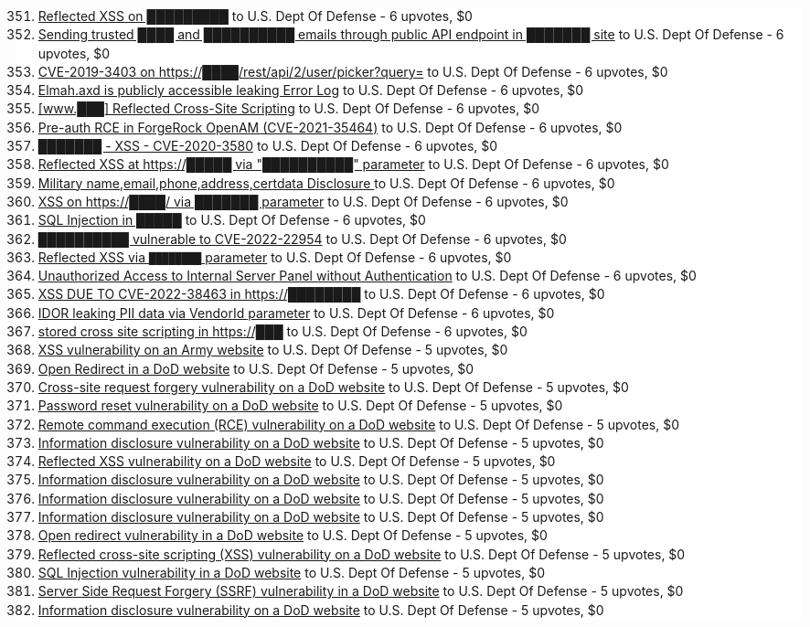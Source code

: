 351. [Reflected XSS on █████████](https://hackerone.com/reports/1059395) to U.S. Dept Of Defense - 6 upvotes, $0
352. [Sending trusted ████ and ██████████ emails through public API endpoint in ███████ site](https://hackerone.com/reports/1067276) to U.S. Dept Of Defense - 6 upvotes, $0
353. [CVE-2019-3403 on https://████/rest/api/2/user/picker?query=](https://hackerone.com/reports/1147951) to U.S. Dept Of Defense - 6 upvotes, $0
354. [Elmah.axd is publicly accessible leaking Error Log](https://hackerone.com/reports/1139340) to U.S. Dept Of Defense - 6 upvotes, $0
355. [[www.███] Reflected Cross-Site Scripting](https://hackerone.com/reports/1184644) to U.S. Dept Of Defense - 6 upvotes, $0
356. [Pre-auth RCE in ForgeRock OpenAM (CVE-2021-35464)](https://hackerone.com/reports/1249456) to U.S. Dept Of Defense - 6 upvotes, $0
357. [███████ - XSS - CVE-2020-3580](https://hackerone.com/reports/1243650) to U.S. Dept Of Defense - 6 upvotes, $0
358. [Reflected XSS at https://█████ via "██████████" parameter](https://hackerone.com/reports/1457546) to U.S. Dept Of Defense - 6 upvotes, $0
359. [Military  name,email,phone,address,certdata Disclosure ](https://hackerone.com/reports/1490133) to U.S. Dept Of Defense - 6 upvotes, $0
360. [XSS on https://████/ via ███████ parameter](https://hackerone.com/reports/1251868) to U.S. Dept Of Defense - 6 upvotes, $0
361. [SQL Injection in █████](https://hackerone.com/reports/1489744) to U.S. Dept Of Defense - 6 upvotes, $0
362. [██████████ vulnerable to CVE-2022-22954](https://hackerone.com/reports/1537543) to U.S. Dept Of Defense - 6 upvotes, $0
363. [Reflected XSS via `████████` parameter](https://hackerone.com/reports/1536215) to U.S. Dept Of Defense - 6 upvotes, $0
364. [Unauthorized Access to Internal Server Panel without Authentication](https://hackerone.com/reports/1548067) to U.S. Dept Of Defense - 6 upvotes, $0
365. [XSS DUE TO CVE-2022-38463 in https://████████](https://hackerone.com/reports/1681208) to U.S. Dept Of Defense - 6 upvotes, $0
366. [IDOR leaking PII data via VendorId parameter](https://hackerone.com/reports/1690044) to U.S. Dept Of Defense - 6 upvotes, $0
367. [stored cross site scripting in https://███](https://hackerone.com/reports/1660611) to U.S. Dept Of Defense - 6 upvotes, $0
368. [XSS vulnerability on an Army website](https://hackerone.com/reports/187881) to U.S. Dept Of Defense - 5 upvotes, $0
369. [Open Redirect in a DoD website](https://hackerone.com/reports/187006) to U.S. Dept Of Defense - 5 upvotes, $0
370. [Cross-site request forgery vulnerability on a DoD website](https://hackerone.com/reports/191608) to U.S. Dept Of Defense - 5 upvotes, $0
371. [Password reset vulnerability on a DoD website](https://hackerone.com/reports/194308) to U.S. Dept Of Defense - 5 upvotes, $0
372. [Remote command execution (RCE) vulnerability on a DoD website](https://hackerone.com/reports/202652) to U.S. Dept Of Defense - 5 upvotes, $0
373. [Information disclosure vulnerability on a DoD website](https://hackerone.com/reports/196482) to U.S. Dept Of Defense - 5 upvotes, $0
374. [Reflected XSS vulnerability on a DoD website](https://hackerone.com/reports/187822) to U.S. Dept Of Defense - 5 upvotes, $0
375. [Information disclosure vulnerability on a DoD website](https://hackerone.com/reports/195638) to U.S. Dept Of Defense - 5 upvotes, $0
376. [Information disclosure vulnerability on a DoD website](https://hackerone.com/reports/195636) to U.S. Dept Of Defense - 5 upvotes, $0
377. [Information disclosure vulnerability on a DoD website](https://hackerone.com/reports/200125) to U.S. Dept Of Defense - 5 upvotes, $0
378. [Open redirect vulnerability in a DoD website](https://hackerone.com/reports/187969) to U.S. Dept Of Defense - 5 upvotes, $0
379. [Reflected cross-site scripting (XSS) vulnerability on a DoD website](https://hackerone.com/reports/191381) to U.S. Dept Of Defense - 5 upvotes, $0
380. [SQL Injection vulnerability in a DoD website](https://hackerone.com/reports/201512) to U.S. Dept Of Defense - 5 upvotes, $0
381. [Server Side Request Forgery (SSRF) vulnerability in a DoD website](https://hackerone.com/reports/189648) to U.S. Dept Of Defense - 5 upvotes, $0
382. [Information disclosure vulnerability on a DoD website](https://hackerone.com/reports/186530) to U.S. Dept Of Defense - 5 upvotes, $0